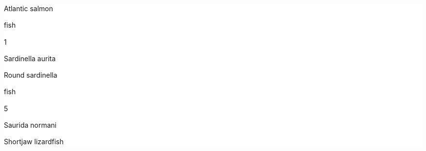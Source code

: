 </td>

<td style="text-align:left;">

Atlantic salmon

</td>

<td style="text-align:left;">

fish

</td>

<td style="text-align:right;">

1

</td>

</tr>

<tr>

<td style="text-align:left;font-style: italic;">

Sardinella aurita

</td>

<td style="text-align:left;">

Round sardinella

</td>

<td style="text-align:left;">

fish

</td>

<td style="text-align:right;">

5

</td>

</tr>

<tr>

<td style="text-align:left;font-style: italic;">

Saurida normani

</td>

<td style="text-align:left;">

Shortjaw lizardfish

</td>

<td style="text-align:left;">
